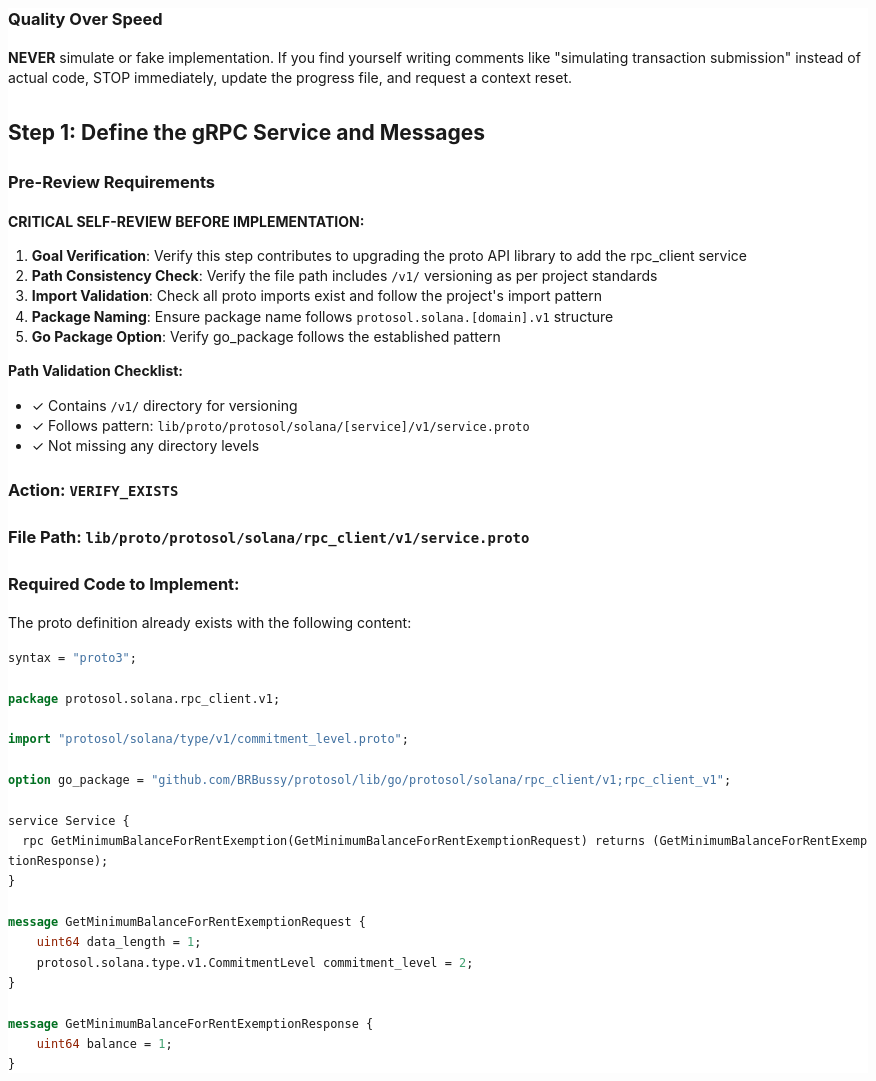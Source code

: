 ### Quality Over Speed

**NEVER** simulate or fake implementation. If you find yourself writing comments like "simulating transaction submission" instead of actual code, STOP immediately, update the progress file, and request a context reset.

## Step 1: Define the gRPC Service and Messages

### Pre-Review Requirements

**CRITICAL SELF-REVIEW BEFORE IMPLEMENTATION:**
1. **Goal Verification**: Verify this step contributes to upgrading the proto API library to add the rpc_client service
2. **Path Consistency Check**: Verify the file path includes `/v1/` versioning as per project standards
3. **Import Validation**: Check all proto imports exist and follow the project's import pattern
4. **Package Naming**: Ensure package name follows `protosol.solana.[domain].v1` structure
5. **Go Package Option**: Verify go_package follows the established pattern

**Path Validation Checklist:**
- ✓ Contains `/v1/` directory for versioning
- ✓ Follows pattern: `lib/proto/protosol/solana/[service]/v1/service.proto`
- ✓ Not missing any directory levels

### Action: `VERIFY_EXISTS`

### File Path: `lib/proto/protosol/solana/rpc_client/v1/service.proto`

### Required Code to Implement:

The proto definition already exists with the following content:

```protobuf
syntax = "proto3";

package protosol.solana.rpc_client.v1;

import "protosol/solana/type/v1/commitment_level.proto";

option go_package = "github.com/BRBussy/protosol/lib/go/protosol/solana/rpc_client/v1;rpc_client_v1";

service Service {
  rpc GetMinimumBalanceForRentExemption(GetMinimumBalanceForRentExemptionRequest) returns (GetMinimumBalanceForRentExemptionResponse);
}

message GetMinimumBalanceForRentExemptionRequest {
    uint64 data_length = 1;
    protosol.solana.type.v1.CommitmentLevel commitment_level = 2;
}

message GetMinimumBalanceForRentExemptionResponse {
    uint64 balance = 1;
}
```
